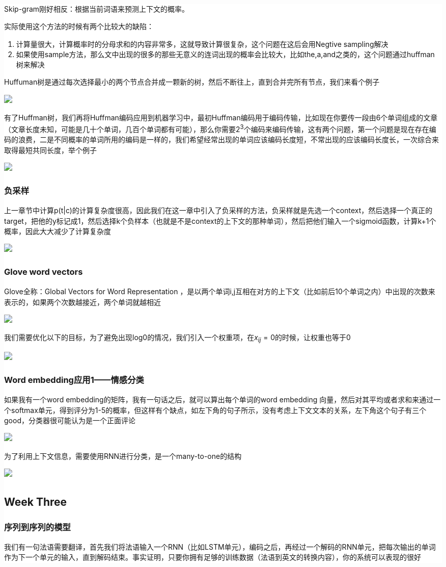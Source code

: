 Skip-gram刚好相反：根据当前词语来预测上下文的概率。

实际使用这个方法的时候有两个比较大的缺陷：

1. 计算量很大，计算概率时的分母求和的内容非常多，这就导致计算很复杂，这个问题在这后会用Negtive sampling解决
2. 如果使用sample方法，那么文中出现的很多的那些无意义的连词出现的概率会比较大，比如the,a,and之类的，这个问题通过huffman 树来解决

Huffuman树是通过每次选择最小的两个节点合并成一颗新的树，然后不断往上，直到合并完所有节点，我们来看个例子

![](https://github-blog-1255346696.cos.ap-beijing.myqcloud.com/pics/18-5-20/18041198.jpg)

有了Huffman树，我们再将Huffman编码应用到机器学习中，最初Huffman编码用于编码传输，比如现在你要传一段由6个单词组成的文章（文章长度未知，可能是几十个单词，几百个单词都有可能），那么你需要$2^3$个编码来编码传输，这有两个问题，第一个问题是现在存在编码的浪费，二是不同概率的单词所用的编码是一样的，我们希望经常出现的单词应该编码长度短，不常出现的应该编码长度长，一次综合来取得最短共同长度，举个例子

![](https://github-blog-1255346696.cos.ap-beijing.myqcloud.com/pics/18-5-20/41842953.jpg)

### 负采样

上一章节中计算p(t|c)的计算复杂度很高，因此我们在这一章中引入了负采样的方法，负采样就是先选一个context，然后选择一个真正的target，把他的y标记成1，然后选择k个负样本（也就是不是context的上下文的那种单词），然后把他们输入一个sigmoid函数，计算k+1个概率，因此大大减少了计算复杂度

![](https://github-blog-1255346696.cos.ap-beijing.myqcloud.com/pics/18-5-20/81675963.jpg)

### Glove word vectors

Glove全称：Global Vectors for Word Representation ，是以两个单词i,j互相在对方的上下文（比如前后10个单词之内）中出现的次数来表示的，如果两个次数越接近，两个单词就越相近

![](https://github-blog-1255346696.cos.ap-beijing.myqcloud.com/pics/18-5-20/69857317.jpg)

我们需要优化以下的目标，为了避免出现log0的情况，我们引入一个权重项，在$x_{ij}=0$的时候，让权重也等于0

![](https://github-blog-1255346696.cos.ap-beijing.myqcloud.com/pics/18-5-20/74370111.jpg)

### Word embedding应用1——情感分类

如果我有一个word embedding的矩阵，我有一句话之后，就可以算出每个单词的word embedding 向量，然后对其平均或者求和来通过一个softmax单元，得到评分为1-5的概率，但这样有个缺点，如左下角的句子所示，没有考虑上下文文本的关系，左下角这个句子有三个good，分类器很可能认为是一个正面评论

![](https://github-blog-1255346696.cos.ap-beijing.myqcloud.com/pics/18-5-20/82511465.jpg)

为了利用上下文信息，需要使用RNN进行分类，是一个many-to-one的结构

![](https://github-blog-1255346696.cos.ap-beijing.myqcloud.com/pics/18-5-20/7972513.jpg)

## Week Three

### 序列到序列的模型

我们有一句法语需要翻译，首先我们将法语输入一个RNN（比如LSTM单元），编码之后，再经过一个解码的RNN单元，把每次输出的单词作为下一个单元的输入，直到解码结束。事实证明，只要你拥有足够的训练数据（法语到英文的转换内容），你的系统可以表现的很好
